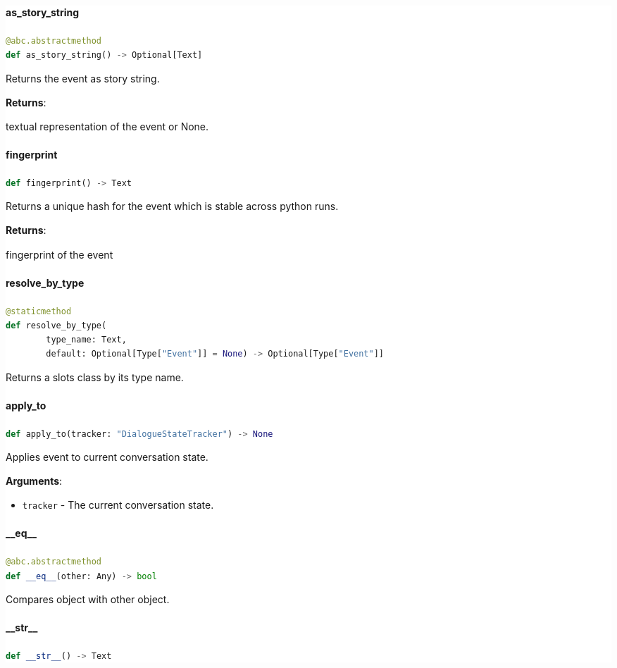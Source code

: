 #### as\_story\_string

```python
@abc.abstractmethod
def as_story_string() -> Optional[Text]
```

Returns the event as story string.

**Returns**:

  textual representation of the event or None.

#### fingerprint

```python
def fingerprint() -> Text
```

Returns a unique hash for the event which is stable across python runs.

**Returns**:

  fingerprint of the event

#### resolve\_by\_type

```python
@staticmethod
def resolve_by_type(
        type_name: Text,
        default: Optional[Type["Event"]] = None) -> Optional[Type["Event"]]
```

Returns a slots class by its type name.

#### apply\_to

```python
def apply_to(tracker: "DialogueStateTracker") -> None
```

Applies event to current conversation state.

**Arguments**:

- `tracker` - The current conversation state.

#### \_\_eq\_\_

```python
@abc.abstractmethod
def __eq__(other: Any) -> bool
```

Compares object with other object.

#### \_\_str\_\_

```python
def __str__() -> Text
```
